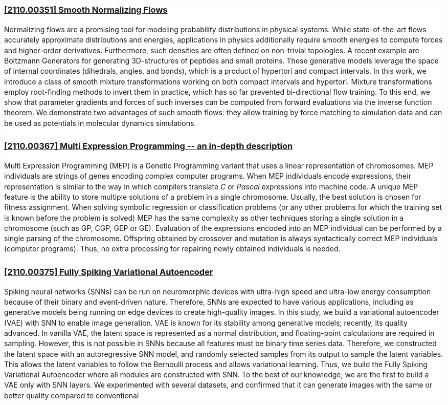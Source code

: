     

### [[2110.00351] Smooth Normalizing Flows](http://arxiv.org/abs/2110.00351)


  Normalizing flows are a promising tool for modeling probability distributions
in physical systems. While state-of-the-art flows accurately approximate
distributions and energies, applications in physics additionally require smooth
energies to compute forces and higher-order derivatives. Furthermore, such
densities are often defined on non-trivial topologies. A recent example are
Boltzmann Generators for generating 3D-structures of peptides and small
proteins. These generative models leverage the space of internal coordinates
(dihedrals, angles, and bonds), which is a product of hypertori and compact
intervals. In this work, we introduce a class of smooth mixture transformations
working on both compact intervals and hypertori. Mixture transformations employ
root-finding methods to invert them in practice, which has so far prevented
bi-directional flow training. To this end, we show that parameter gradients and
forces of such inverses can be computed from forward evaluations via the
inverse function theorem. We demonstrate two advantages of such smooth flows:
they allow training by force matching to simulation data and can be used as
potentials in molecular dynamics simulations.

    

### [[2110.00367] Multi Expression Programming -- an in-depth description](http://arxiv.org/abs/2110.00367)


  Multi Expression Programming (MEP) is a Genetic Programming variant that uses
a linear representation of chromosomes. MEP individuals are strings of genes
encoding complex computer programs. When MEP individuals encode expressions,
their representation is similar to the way in which compilers translate $C$ or
$Pascal$ expressions into machine code. A unique MEP feature is the ability to
store multiple solutions of a problem in a single chromosome. Usually, the best
solution is chosen for fitness assignment. When solving symbolic regression or
classification problems (or any other problems for which the training set is
known before the problem is solved) MEP has the same complexity as other
techniques storing a single solution in a chromosome (such as GP, CGP, GEP or
GE). Evaluation of the expressions encoded into an MEP individual can be
performed by a single parsing of the chromosome. Offspring obtained by
crossover and mutation is always syntactically correct MEP individuals
(computer programs). Thus, no extra processing for repairing newly obtained
individuals is needed.

    

### [[2110.00375] Fully Spiking Variational Autoencoder](http://arxiv.org/abs/2110.00375)


  Spiking neural networks (SNNs) can be run on neuromorphic devices with
ultra-high speed and ultra-low energy consumption because of their binary and
event-driven nature. Therefore, SNNs are expected to have various applications,
including as generative models being running on edge devices to create
high-quality images. In this study, we build a variational autoencoder (VAE)
with SNN to enable image generation. VAE is known for its stability among
generative models; recently, its quality advanced. In vanilla VAE, the latent
space is represented as a normal distribution, and floating-point calculations
are required in sampling. However, this is not possible in SNNs because all
features must be binary time series data. Therefore, we constructed the latent
space with an autoregressive SNN model, and randomly selected samples from its
output to sample the latent variables. This allows the latent variables to
follow the Bernoulli process and allows variational learning. Thus, we build
the Fully Spiking Variational Autoencoder where all modules are constructed
with SNN. To the best of our knowledge, we are the first to build a VAE only
with SNN layers. We experimented with several datasets, and confirmed that it
can generate images with the same or better quality compared to conventional